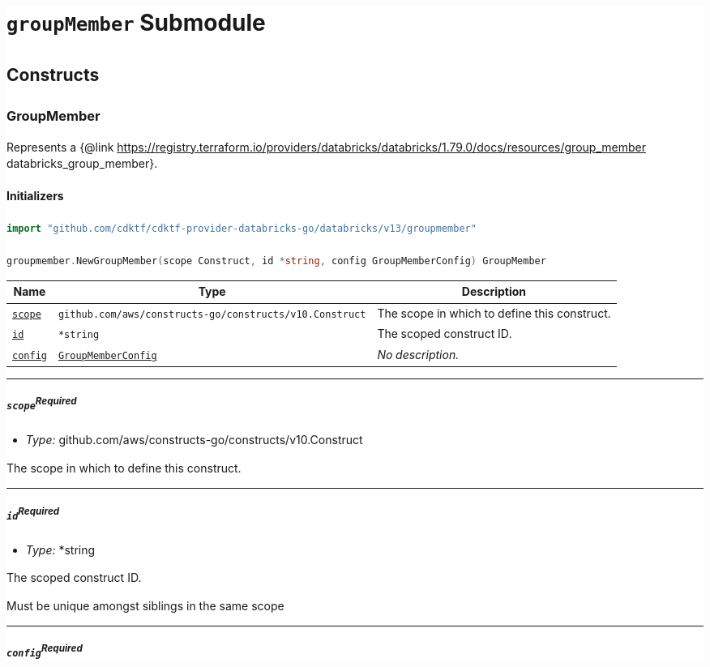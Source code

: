 # `groupMember` Submodule <a name="`groupMember` Submodule" id="@cdktf/provider-databricks.groupMember"></a>

## Constructs <a name="Constructs" id="Constructs"></a>

### GroupMember <a name="GroupMember" id="@cdktf/provider-databricks.groupMember.GroupMember"></a>

Represents a {@link https://registry.terraform.io/providers/databricks/databricks/1.79.0/docs/resources/group_member databricks_group_member}.

#### Initializers <a name="Initializers" id="@cdktf/provider-databricks.groupMember.GroupMember.Initializer"></a>

```go
import "github.com/cdktf/cdktf-provider-databricks-go/databricks/v13/groupmember"

groupmember.NewGroupMember(scope Construct, id *string, config GroupMemberConfig) GroupMember
```

| **Name** | **Type** | **Description** |
| --- | --- | --- |
| <code><a href="#@cdktf/provider-databricks.groupMember.GroupMember.Initializer.parameter.scope">scope</a></code> | <code>github.com/aws/constructs-go/constructs/v10.Construct</code> | The scope in which to define this construct. |
| <code><a href="#@cdktf/provider-databricks.groupMember.GroupMember.Initializer.parameter.id">id</a></code> | <code>*string</code> | The scoped construct ID. |
| <code><a href="#@cdktf/provider-databricks.groupMember.GroupMember.Initializer.parameter.config">config</a></code> | <code><a href="#@cdktf/provider-databricks.groupMember.GroupMemberConfig">GroupMemberConfig</a></code> | *No description.* |

---

##### `scope`<sup>Required</sup> <a name="scope" id="@cdktf/provider-databricks.groupMember.GroupMember.Initializer.parameter.scope"></a>

- *Type:* github.com/aws/constructs-go/constructs/v10.Construct

The scope in which to define this construct.

---

##### `id`<sup>Required</sup> <a name="id" id="@cdktf/provider-databricks.groupMember.GroupMember.Initializer.parameter.id"></a>

- *Type:* *string

The scoped construct ID.

Must be unique amongst siblings in the same scope

---

##### `config`<sup>Required</sup> <a name="config" id="@cdktf/provider-databricks.groupMember.GroupMember.Initializer.parameter.config"></a>
